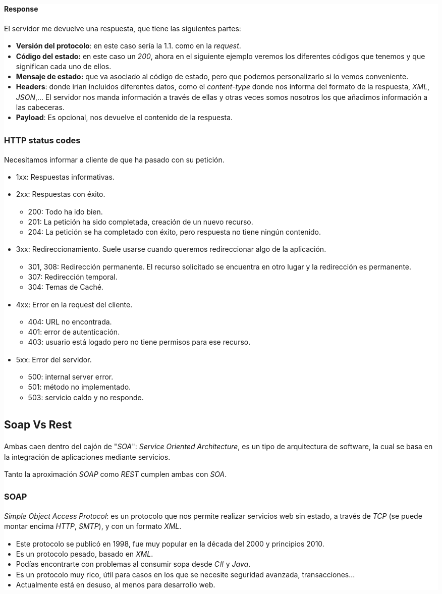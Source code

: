 #### Response

El servidor me devuelve una respuesta, que tiene las siguientes partes:

- **Versión del protocolo**: en este caso sería la 1.1. como en la _request_.
- **Código del estado:** en este caso un _200_, ahora en el siguiente ejemplo veremos los diferentes códigos que tenemos y que significan cada uno de ellos.
- **Mensaje de estado:** que va asociado al código de estado, pero que podemos personalizarlo si lo vemos conveniente.
- **Headers**: donde irían incluidos diferentes datos, como el _content-type_ donde nos informa del formato de la respuesta, _XML_, _JSON_,... El servidor nos manda información a través de ellas y otras veces somos nosotros los que añadimos información a las cabeceras.
- **Payload**: Es opcional, nos devuelve el contenido de la respuesta.

### HTTP status codes

Necesitamos informar a cliente de que ha pasado con su petición.

- 1xx: Respuestas informativas.
- 2xx: Respuestas con éxito.

  - 200: Todo ha ido bien.
  - 201: La petición ha sido completada, creación de un nuevo recurso.
  - 204: La petición se ha completado con éxito, pero respuesta no tiene ningún contenido.

- 3xx: Redireccionamiento. Suele usarse cuando queremos redireccionar algo de la aplicación.

  - 301, 308: Redirección permanente. El recurso solicitado se encuentra en otro lugar y la redirección es permanente.
  - 307: Redirección temporal.
  - 304: Temas de Caché.

- 4xx: Error en la request del cliente.

  - 404: URL no encontrada.
  - 401: error de autenticación.
  - 403: usuario está logado pero no tiene permisos para ese recurso.

- 5xx: Error del servidor.
  - 500: internal server error.
  - 501: método no implementado.
  - 503: servicio caído y no responde.

## Soap Vs Rest

Ambas caen dentro del cajón de "_SOA_": _Service Oriented Architecture_, es un tipo de arquitectura de software, la cual se basa en la integración de aplicaciones mediante servicios.

Tanto la aproximación _SOAP_ como _REST_ cumplen ambas con _SOA_.

### SOAP

_Simple Object Access Protocol_: es un protocolo que nos permite realizar servicios web sin estado, a través de _TCP_ (se puede montar encima _HTTP_, _SMTP_), y con un formato _XML_.

- Este protocolo se publicó en 1998, fue muy popular en la década del 2000 y principios 2010.
- Es un protocolo pesado, basado en _XML_.
- Podías encontrarte con problemas al consumir sopa desde _C#_ y _Java_.
- Es un protocolo muy rico, útil para casos en los que se necesite seguridad avanzada, transacciones...
- Actualmente está en desuso, al menos para desarrollo web.
